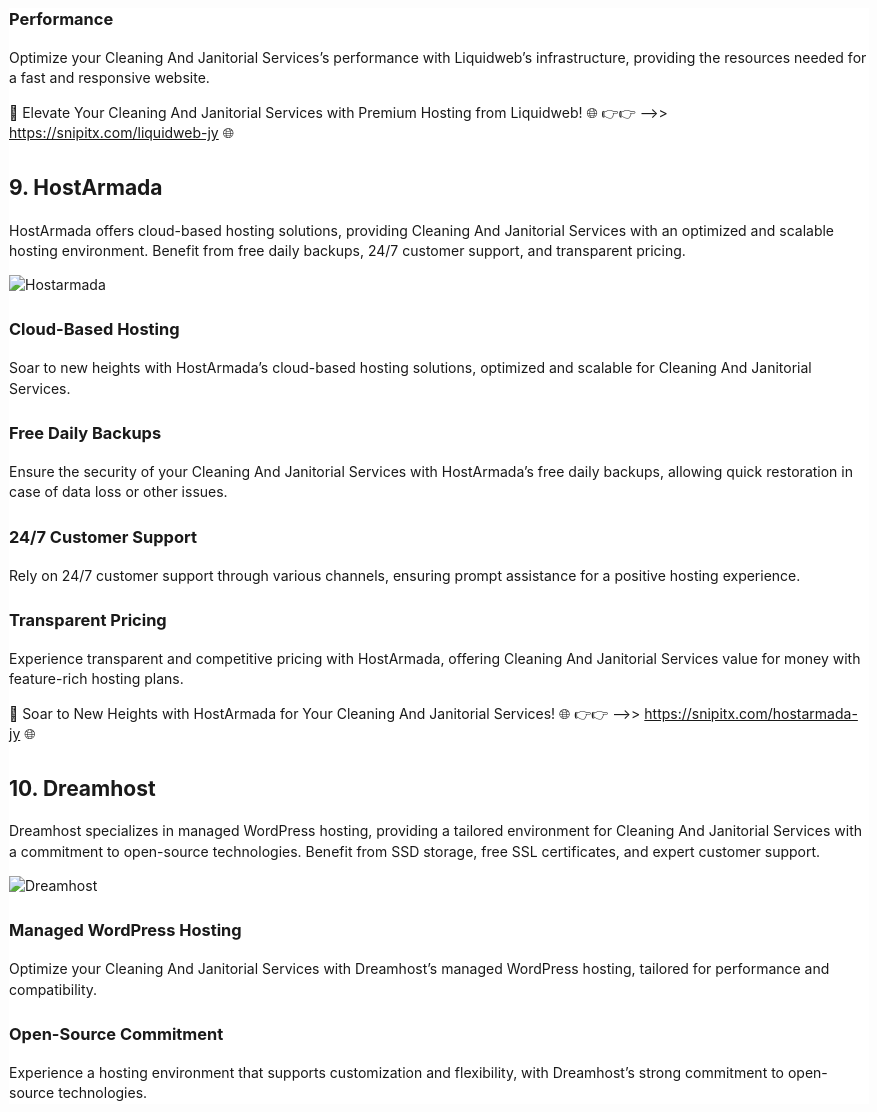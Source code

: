### Performance
Optimize your Cleaning And Janitorial Services’s performance with Liquidweb’s infrastructure, providing the resources needed for a fast and responsive website.

🚀 Elevate Your Cleaning And Janitorial Services with Premium Hosting from Liquidweb! 🌐
👉👉 -->> https://snipitx.com/liquidweb-jy 🌐

## 9. HostArmada

HostArmada offers cloud-based hosting solutions, providing Cleaning And Janitorial Services with an optimized and scalable hosting environment. Benefit from free daily backups, 24/7 customer support, and transparent pricing.

![Hostarmada](https://i.imgur.com/KFbdf3o.jpeg "Hostarmada Hosting")

### Cloud-Based Hosting
Soar to new heights with HostArmada’s cloud-based hosting solutions, optimized and scalable for Cleaning And Janitorial Services.

### Free Daily Backups
Ensure the security of your Cleaning And Janitorial Services with HostArmada’s free daily backups, allowing quick restoration in case of data loss or other issues.

### 24/7 Customer Support
Rely on 24/7 customer support through various channels, ensuring prompt assistance for a positive hosting experience.

### Transparent Pricing
Experience transparent and competitive pricing with HostArmada, offering Cleaning And Janitorial Services value for money with feature-rich hosting plans.

🚀 Soar to New Heights with HostArmada for Your Cleaning And Janitorial Services! 🌐
👉👉 -->> https://snipitx.com/hostarmada-jy 🌐

## 10. Dreamhost

Dreamhost specializes in managed WordPress hosting, providing a tailored environment for Cleaning And Janitorial Services with a commitment to open-source technologies. Benefit from SSD storage, free SSL certificates, and expert customer support.

![Dreamhost](https://i.imgur.com/rXIg8ip.jpeg "Dreamhost Hosting")

### Managed WordPress Hosting
Optimize your Cleaning And Janitorial Services with Dreamhost’s managed WordPress hosting, tailored for performance and compatibility.

### Open-Source Commitment
Experience a hosting environment that supports customization and flexibility, with Dreamhost’s strong commitment to open-source technologies.
